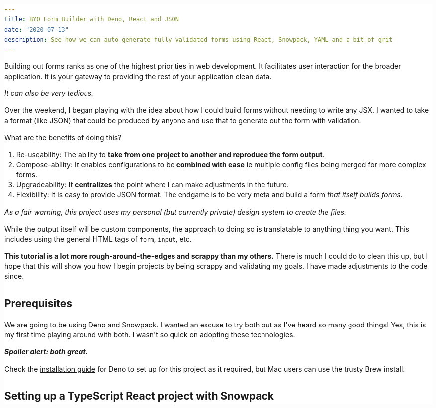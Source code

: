 ```yaml
---
title: BYO Form Builder with Deno, React and JSON
date: "2020-07-13"
description: See how we can auto-generate fully validated forms using React, Snowpack, YAML and a bit of grit
---
```


Building out forms ranks as one of the highest priorities in web development. It facilitates user interaction for the broader application. It is your gateway to providing the rest of your application clean data.

_It can also be very tedious._

Over the weekend, I began playing with the idea about how I could build forms without needing to write any JSX. I wanted to take a format (like JSON) that could be produced by anyone and use that to generate out the form with validation.

What are the benefits of doing this?

1. Re-useability: The ability to **take from one project to another and reproduce the form output**.
2. Compose-ability: It enables configurations to be **combined with ease** ie multiple config files being merged for more complex forms.
3. Upgradeability: It **centralizes** the point where I can make adjustments in the future.
4. Flexibility: It is easy to provide JSON format. The endgame is to be very meta and build a form _that itself builds forms_.

_As a fair warning, this project uses my personal (but currently private) design system to create the files._

While the output itself will be custom components, the approach to doing so is translatable to anything thing you want. This includes using the general HTML tags of `form`, `input`, etc.

**This tutorial is a lot more rough-around-the-edges and scrappy than my others.** There is much I could do to clean this up, but I hope that this will show you how I begin projects by being scrappy and validating my goals. I have made adjustments to the code since.

<Ad />

## Prerequisites

We are going to be using [Deno](https://deno.land/) and [Snowpack](https://www.snowpack.dev/). I wanted an excuse to try both out as I've heard so many good things! Yes, this is my first time playing around with both. I wasn't so quick on adopting these technologies.

**_Spoiler alert: both great._**

Check the [installation guide](https://deno.land/#installation) for Deno to set up for this project as it required, but Mac users can use the trusty Brew install.

<Ad />

## Setting up a TypeScript React project with Snowpack
